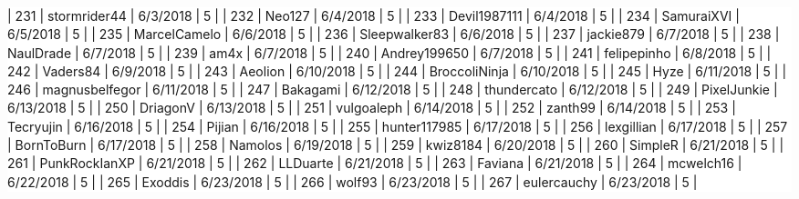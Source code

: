 | 231 | stormrider44         | 6/3/2018      | 5                |
| 232 | Neo127               | 6/4/2018      | 5                |
| 233 | Devil1987111         | 6/4/2018      | 5                |
| 234 | SamuraiXVI           | 6/5/2018      | 5                |
| 235 | MarcelCamelo         | 6/6/2018      | 5                |
| 236 | Sleepwalker83        | 6/6/2018      | 5                |
| 237 | jackie879            | 6/7/2018      | 5                |
| 238 | NaulDrade            | 6/7/2018      | 5                |
| 239 | am4x                 | 6/7/2018      | 5                |
| 240 | Andrey199650         | 6/7/2018      | 5                |
| 241 | felipepinho          | 6/8/2018      | 5                |
| 242 | Vaders84             | 6/9/2018      | 5                |
| 243 | Aeolion              | 6/10/2018     | 5                |
| 244 | BroccoliNinja        | 6/10/2018     | 5                |
| 245 | Hyze                 | 6/11/2018     | 5                |
| 246 | magnusbelfegor       | 6/11/2018     | 5                |
| 247 | Bakagami             | 6/12/2018     | 5                |
| 248 | thundercato          | 6/12/2018     | 5                |
| 249 | PixelJunkie          | 6/13/2018     | 5                |
| 250 | DriagonV             | 6/13/2018     | 5                |
| 251 | vulgoaleph           | 6/14/2018     | 5                |
| 252 | zanth99              | 6/14/2018     | 5                |
| 253 | Tecryujin            | 6/16/2018     | 5                |
| 254 | Pijian               | 6/16/2018     | 5                |
| 255 | hunter117985         | 6/17/2018     | 5                |
| 256 | lexgillian           | 6/17/2018     | 5                |
| 257 | BornToBurn           | 6/17/2018     | 5                |
| 258 | Namolos              | 6/19/2018     | 5                |
| 259 | kwiz8184             | 6/20/2018     | 5                |
| 260 | SimpleR              | 6/21/2018     | 5                |
| 261 | PunkRockIanXP        | 6/21/2018     | 5                |
| 262 | LLDuarte             | 6/21/2018     | 5                |
| 263 | Faviana              | 6/21/2018     | 5                |
| 264 | mcwelch16            | 6/22/2018     | 5                |
| 265 | Exoddis              | 6/23/2018     | 5                |
| 266 | wolf93               | 6/23/2018     | 5                |
| 267 | eulercauchy          | 6/23/2018     | 5                |